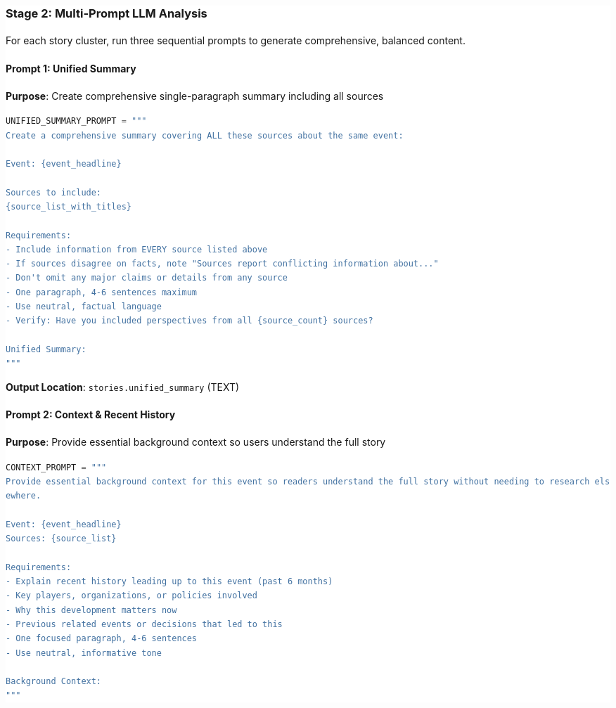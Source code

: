 
### Stage 2: Multi-Prompt LLM Analysis

For each story cluster, run three sequential prompts to generate comprehensive, balanced content.

#### Prompt 1: Unified Summary
**Purpose**: Create comprehensive single-paragraph summary including all sources

```python
UNIFIED_SUMMARY_PROMPT = """
Create a comprehensive summary covering ALL these sources about the same event:

Event: {event_headline}

Sources to include:
{source_list_with_titles}

Requirements:
- Include information from EVERY source listed above
- If sources disagree on facts, note "Sources report conflicting information about..."
- Don't omit any major claims or details from any source
- One paragraph, 4-6 sentences maximum
- Use neutral, factual language
- Verify: Have you included perspectives from all {source_count} sources?

Unified Summary:
"""
```

**Output Location**: `stories.unified_summary` (TEXT)

#### Prompt 2: Context & Recent History
**Purpose**: Provide essential background context so users understand the full story

```python
CONTEXT_PROMPT = """
Provide essential background context for this event so readers understand the full story without needing to research elsewhere.

Event: {event_headline}
Sources: {source_list}

Requirements:
- Explain recent history leading up to this event (past 6 months)
- Key players, organizations, or policies involved
- Why this development matters now
- Previous related events or decisions that led to this
- One focused paragraph, 4-6 sentences
- Use neutral, informative tone

Background Context:
"""
```
